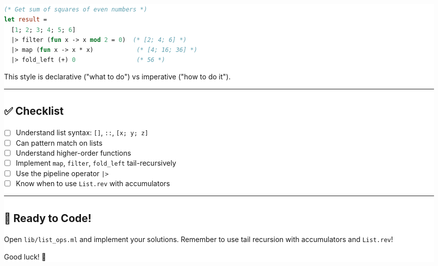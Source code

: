 ```ocaml
(* Get sum of squares of even numbers *)
let result =
  [1; 2; 3; 4; 5; 6]
  |> filter (fun x -> x mod 2 = 0)  (* [2; 4; 6] *)
  |> map (fun x -> x * x)            (* [4; 16; 36] *)
  |> fold_left (+) 0                 (* 56 *)
```

This style is declarative ("what to do") vs imperative ("how to do it").

---

## ✅ Checklist

- [ ] Understand list syntax: `[]`, `::`, `[x; y; z]`
- [ ] Can pattern match on lists
- [ ] Understand higher-order functions
- [ ] Implement `map`, `filter`, `fold_left` tail-recursively
- [ ] Use the pipeline operator `|>`
- [ ] Know when to use `List.rev` with accumulators

---

## 🚀 Ready to Code!

Open `lib/list_ops.ml` and implement your solutions. Remember to use tail recursion with accumulators and `List.rev`!

Good luck! 🎉


